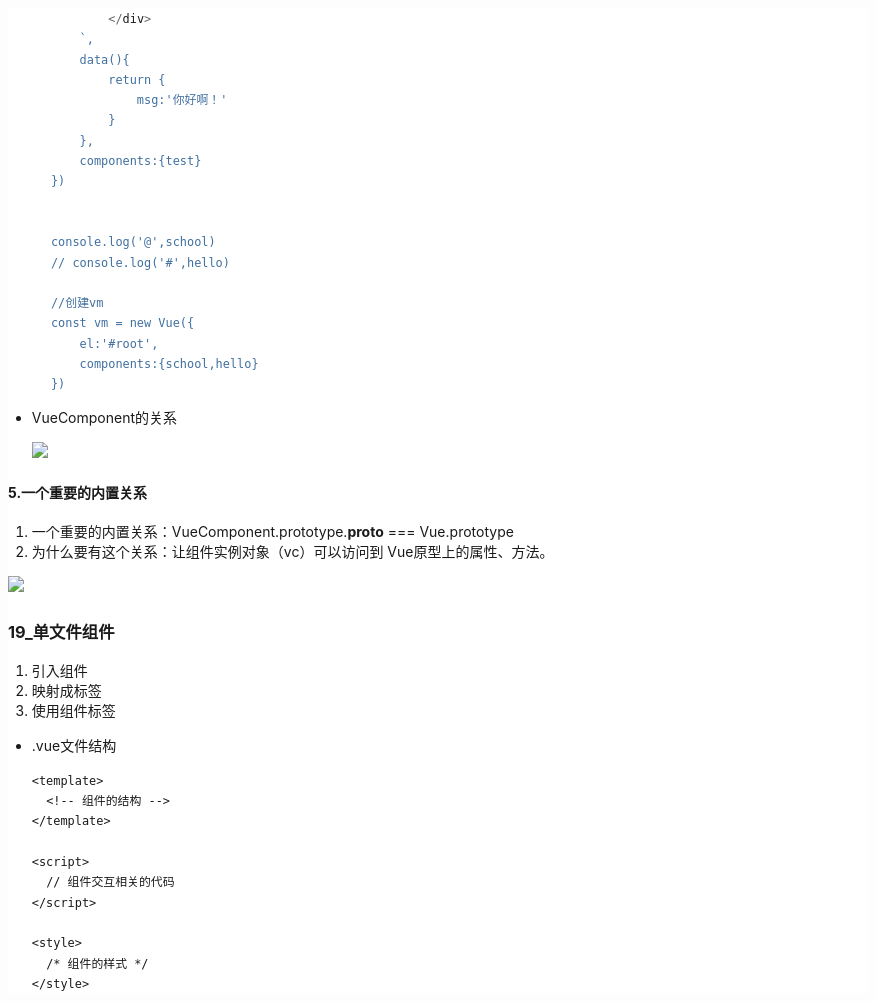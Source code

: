   ```js
  				</div>
  			`,
  			data(){
  				return {
  					msg:'你好啊！'
  				}
  			},
  			components:{test}
  		})
  
  
  		console.log('@',school)
  		// console.log('#',hello)
  
  		//创建vm
  		const vm = new Vue({
  			el:'#root',
  			components:{school,hello}
  		})
  ```

- VueComponent的关系

  ![](D:\DESK\JavaScript\Vuejs\images\VueComponent.png)


#### 5.一个重要的内置关系

1. 一个重要的内置关系：VueComponent.prototype.__proto__ === Vue.prototype
2. 为什么要有这个关系：让组件实例对象（vc）可以访问到 Vue原型上的属性、方法。

![](D:\DESK\JavaScript\Vuejs\images\分析Vue与VueComponent的关系.png)



### 19_单文件组件

1. 引入组件
2. 映射成标签
3. 使用组件标签

- .vue文件结构

  ```vue
  <template>
  	<!-- 组件的结构 -->
  </template>
  
  <script>
  	// 组件交互相关的代码
  </script>
  
  <style>
  	/* 组件的样式 */
  </style>
  ```
